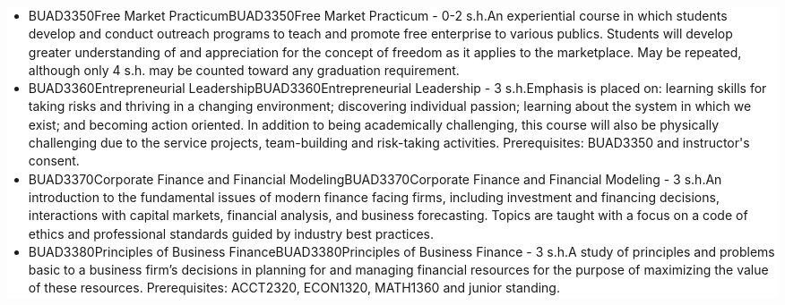 - BUAD3350Free Market PracticumBUAD3350Free Market Practicum  - 0-2 s.h.An experiential course in which students develop and conduct outreach programs to teach and promote free enterprise to various publics. Students will develop greater understanding of and appreciation for the concept of freedom as it applies to the marketplace. May be repeated, although only 4 s.h. may be counted toward any graduation requirement.
- BUAD3360Entrepreneurial LeadershipBUAD3360Entrepreneurial Leadership  - 3 s.h.Emphasis is placed on: learning skills for taking risks and thriving in a changing environment; discovering individual passion; learning about the system in which we exist; and becoming action oriented. In addition to being academically challenging, this course will also be physically challenging due to the service projects, team-building and risk-taking activities. Prerequisites: BUAD3350 and instructor's consent.
- BUAD3370Corporate Finance and Financial ModelingBUAD3370Corporate Finance and Financial Modeling  - 3 s.h.An introduction to the fundamental issues of modern finance facing firms, including investment and financing decisions, interactions with capital markets, financial analysis, and business forecasting.  Topics are taught with a focus on a code of ethics and professional standards guided by industry best practices.
- BUAD3380Principles of Business FinanceBUAD3380Principles of Business Finance  - 3 s.h.A study of principles and problems basic to a business firm’s decisions in planning for and managing financial resources for the purpose of maximizing the value of these resources. Prerequisites: ACCT2320, ECON1320, MATH1360 and junior standing.
